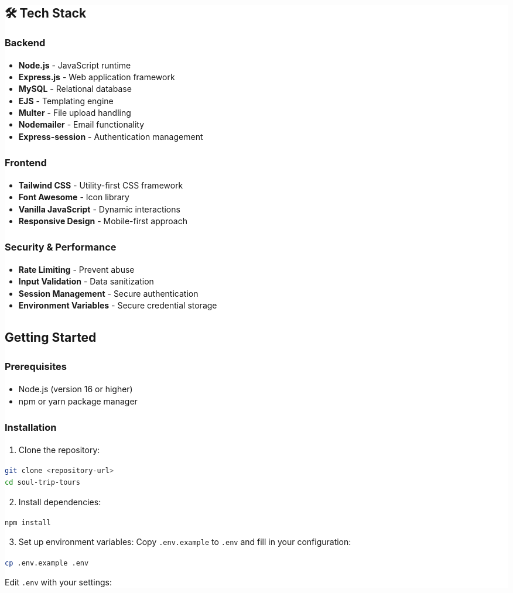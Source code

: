 ## 🛠️ Tech Stack

### Backend
- **Node.js** - JavaScript runtime
- **Express.js** - Web application framework
- **MySQL** - Relational database
- **EJS** - Templating engine
- **Multer** - File upload handling
- **Nodemailer** - Email functionality
- **Express-session** - Authentication management

### Frontend
- **Tailwind CSS** - Utility-first CSS framework
- **Font Awesome** - Icon library
- **Vanilla JavaScript** - Dynamic interactions
- **Responsive Design** - Mobile-first approach

### Security & Performance
- **Rate Limiting** - Prevent abuse
- **Input Validation** - Data sanitization
- **Session Management** - Secure authentication
- **Environment Variables** - Secure credential storage

## Getting Started

### Prerequisites

- Node.js (version 16 or higher)
- npm or yarn package manager

### Installation

1. Clone the repository:

```bash
git clone <repository-url>
cd soul-trip-tours
```

2. Install dependencies:

```bash
npm install
```

3. Set up environment variables:
   Copy `.env.example` to `.env` and fill in your configuration:

```bash
cp .env.example .env
```

Edit `.env` with your settings:
